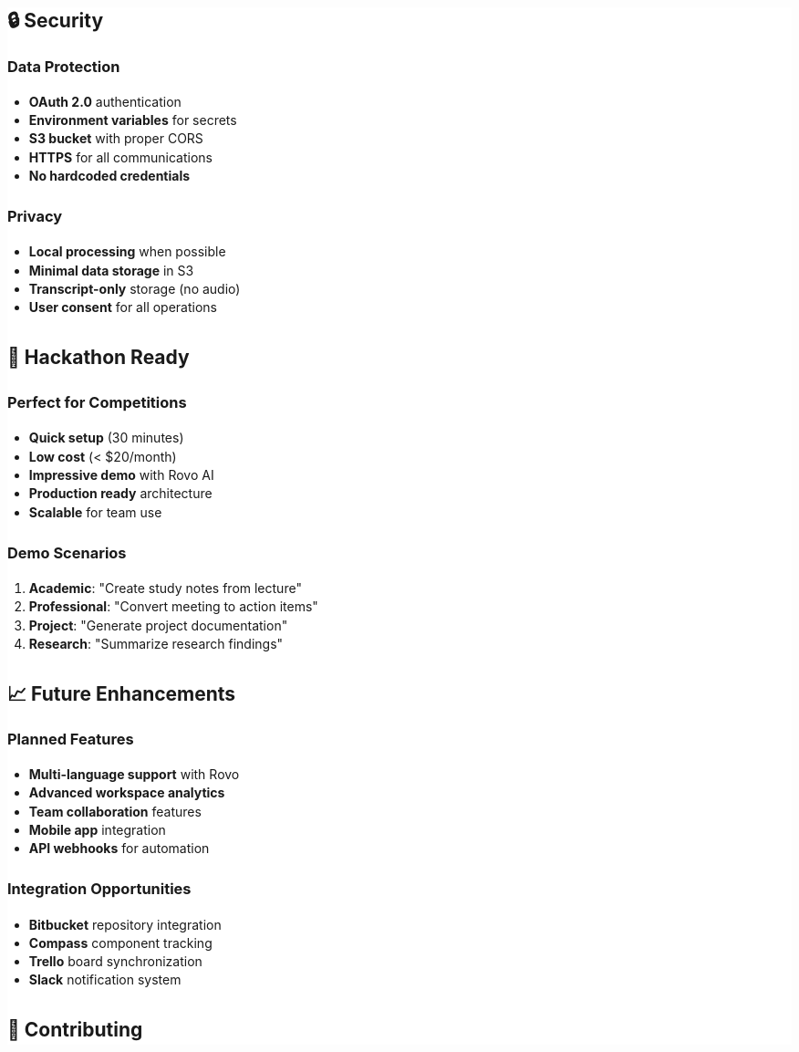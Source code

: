 ## 🔒 **Security**

### **Data Protection**
- **OAuth 2.0** authentication
- **Environment variables** for secrets
- **S3 bucket** with proper CORS
- **HTTPS** for all communications
- **No hardcoded credentials**

### **Privacy**
- **Local processing** when possible
- **Minimal data storage** in S3
- **Transcript-only** storage (no audio)
- **User consent** for all operations

## 🎯 **Hackathon Ready**

### **Perfect for Competitions**
- **Quick setup** (30 minutes)
- **Low cost** (< $20/month)
- **Impressive demo** with Rovo AI
- **Production ready** architecture
- **Scalable** for team use

### **Demo Scenarios**
1. **Academic**: "Create study notes from lecture"
2. **Professional**: "Convert meeting to action items"
3. **Project**: "Generate project documentation"
4. **Research**: "Summarize research findings"

## 📈 **Future Enhancements**

### **Planned Features**
- **Multi-language support** with Rovo
- **Advanced workspace analytics**
- **Team collaboration** features
- **Mobile app** integration
- **API webhooks** for automation

### **Integration Opportunities**
- **Bitbucket** repository integration
- **Compass** component tracking
- **Trello** board synchronization
- **Slack** notification system

## 🤝 **Contributing**
